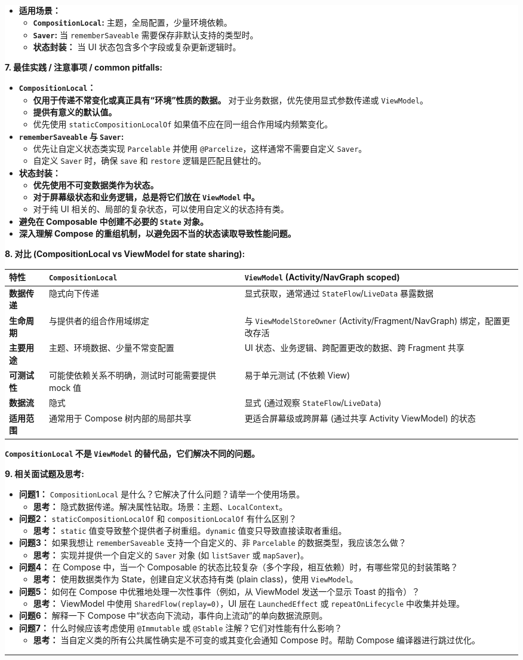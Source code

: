 *   **适用场景：**
    *   **`CompositionLocal`:** 主题，全局配置，少量环境依赖。
    *   **`Saver`:** 当 `rememberSaveable` 需要保存非默认支持的类型时。
    *   **状态封装：** 当 UI 状态包含多个字段或复杂更新逻辑时。

**7. 最佳实践 / 注意事项 / common pitfalls:**

*   **`CompositionLocal`：**
    *   **仅用于传递不常变化或真正具有“环境”性质的数据。** 对于业务数据，优先使用显式参数传递或 `ViewModel`。
    *   **提供有意义的默认值。**
    *   优先使用 `staticCompositionLocalOf` 如果值不应在同一组合作用域内频繁变化。
*   **`rememberSaveable` 与 `Saver`:**
    *   优先让自定义状态类实现 `Parcelable` 并使用 `@Parcelize`，这样通常不需要自定义 `Saver`。
    *   自定义 `Saver` 时，确保 `save` 和 `restore` 逻辑是匹配且健壮的。
*   **状态封装：**
    *   **优先使用不可变数据类作为状态。**
    *   **对于屏幕级状态和业务逻辑，总是将它们放在 `ViewModel` 中。**
    *   对于纯 UI 相关的、局部的复杂状态，可以使用自定义的状态持有类。
*   **避免在 Composable 中创建不必要的 `State` 对象。**
*   **深入理解 Compose 的重组机制，以避免因不当的状态读取导致性能问题。**

**8. 对比 (CompositionLocal vs ViewModel for state sharing):**

| 特性           | `CompositionLocal`                                  | `ViewModel` (Activity/NavGraph scoped)             |
| :------------- | :-------------------------------------------------- | :------------------------------------------------- |
| **数据传递**   | 隐式向下传递                                        | 显式获取，通常通过 `StateFlow`/`LiveData` 暴露数据 |
| **生命周期**   | 与提供者的组合作用域绑定                           | 与 `ViewModelStoreOwner` (Activity/Fragment/NavGraph) 绑定，配置更改存活 |
| **主要用途**   | 主题、环境数据、少量不常变配置                       | UI 状态、业务逻辑、跨配置更改的数据、跨 Fragment 共享 |
| **可测试性**   | 可能使依赖关系不明确，测试时可能需要提供 mock 值   | 易于单元测试 (不依赖 View)                        |
| **数据流**     | 隐式                                                | 显式 (通过观察 `StateFlow`/`LiveData`)             |
| **适用范围**   | 通常用于 Compose 树内部的局部共享                   | 更适合屏幕级或跨屏幕 (通过共享 Activity ViewModel) 的状态 |

**`CompositionLocal` 不是 `ViewModel` 的替代品，它们解决不同的问题。**

**9. 相关面试题及思考:**

*   **问题1：** `CompositionLocal` 是什么？它解决了什么问题？请举一个使用场景。
    *   **思考：** 隐式数据传递。解决属性钻取。场景：主题、`LocalContext`。
*   **问题2：** `staticCompositionLocalOf` 和 `compositionLocalOf` 有什么区别？
    *   **思考：** `static` 值变导致整个提供者子树重组。`dynamic` 值变只导致直接读取者重组。
*   **问题3：** 如果我想让 `rememberSaveable` 支持一个自定义的、非 `Parcelable` 的数据类型，我应该怎么做？
    *   **思考：** 实现并提供一个自定义的 `Saver` 对象 (如 `listSaver` 或 `mapSaver`)。
*   **问题4：** 在 Compose 中，当一个 Composable 的状态比较复杂（多个字段，相互依赖）时，有哪些常见的封装策略？
    *   **思考：** 使用数据类作为 State，创建自定义状态持有类 (plain class)，使用 `ViewModel`。
*   **问题5：** 如何在 Compose 中优雅地处理一次性事件（例如，从 ViewModel 发送一个显示 Toast 的指令）？
    *   **思考：** ViewModel 中使用 `SharedFlow(replay=0)`，UI 层在 `LaunchedEffect` 或 `repeatOnLifecycle` 中收集并处理。
*   **问题6：** 解释一下 Compose 中“状态向下流动，事件向上流动”的单向数据流原则。
*   **问题7：** 什么时候应该考虑使用 `@Immutable` 或 `@Stable` 注解？它们对性能有什么影响？
    *   **思考：** 当自定义类的所有公共属性确实是不可变的或其变化会通知 Compose 时。帮助 Compose 编译器进行跳过优化。

---
